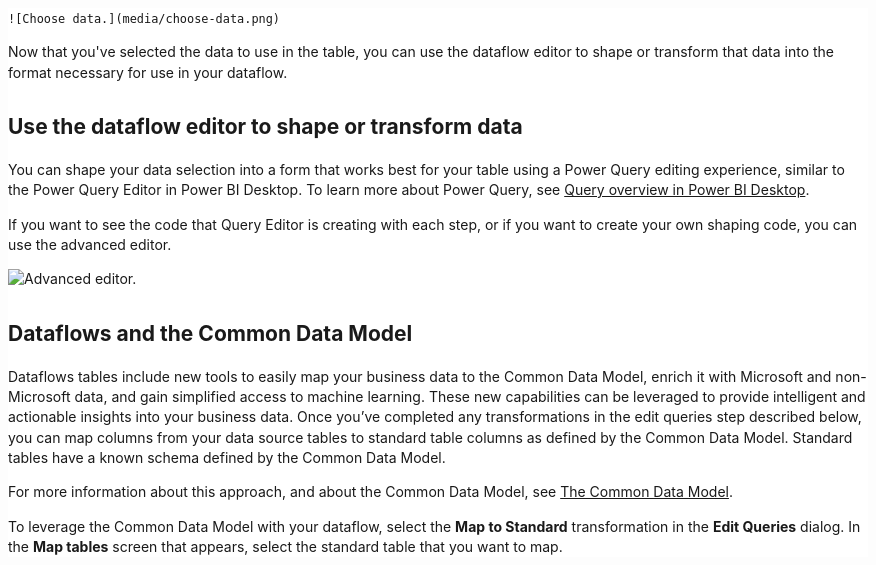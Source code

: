     ![Choose data.](media/choose-data.png)

Now that you've selected the data to use in the table, you can use the dataflow editor to shape or transform that data into the format necessary for use in your dataflow.

## Use the dataflow editor to shape or transform data

You can shape your data selection into a form that works best for your table using a Power Query editing experience, similar to the Power Query Editor in Power BI Desktop. To learn more about Power Query, see [Query overview in Power BI Desktop](/power-bi/desktop-query-overview).

If you want to see the code that Query Editor is creating with each step, or if you want to create your own shaping code, you can use the advanced editor.

![Advanced editor.](media/advanced-editor.png)

## Dataflows and the Common Data Model

Dataflows tables include new tools to easily map your business data to the Common Data Model, enrich it with Microsoft and non-Microsoft data, and gain simplified access to machine learning. These new capabilities can be leveraged to provide intelligent and actionable insights into your business data. Once you’ve completed any transformations in the edit queries step described below, you can map columns from your data source tables to standard table columns as defined by the Common Data Model. Standard tables have a known schema defined by the Common Data Model.

For more information about this approach, and about the Common Data Model, see [The Common Data Model](/common-data-model/).

To leverage the Common Data Model with your dataflow, select the **Map to Standard** transformation in the **Edit Queries** dialog. In the **Map tables** screen that appears, select the standard table that you want to map.

